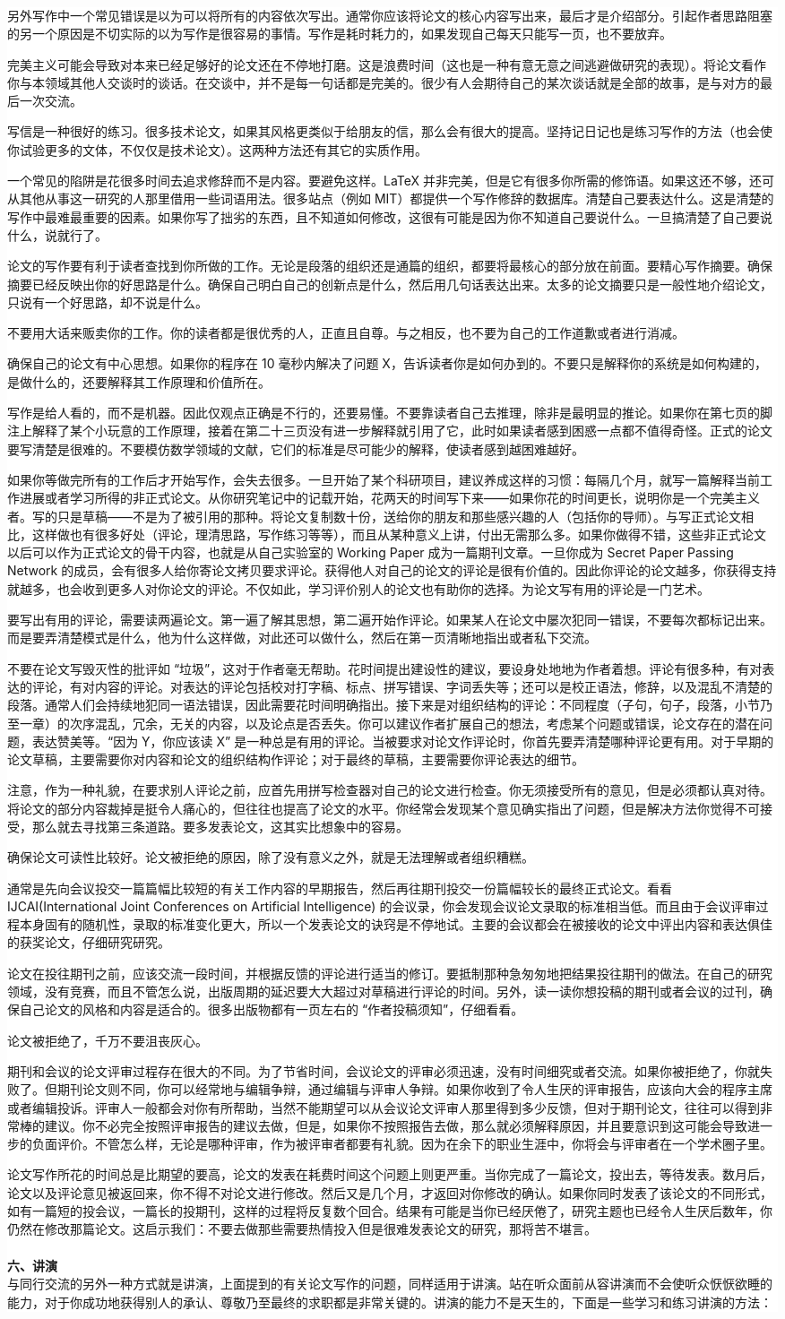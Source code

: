 另外写作中一个常见错误是以为可以将所有的内容依次写出。通常你应该将论文的核心内容写出来，最后才是介绍部分。引起作者思路阻塞的另一个原因是不切实际的以为写作是很容易的事情。写作是耗时耗力的，如果发现自己每天只能写一页，也不要放弃。

完美主义可能会导致对本来已经足够好的论文还在不停地打磨。这是浪费时间（这也是一种有意无意之间逃避做研究的表现）。将论文看作你与本领域其他人交谈时的谈话。在交谈中，并不是每一句话都是完美的。很少有人会期待自己的某次谈话就是全部的故事，是与对方的最后一次交流。

写信是一种很好的练习。很多技术论文，如果其风格更类似于给朋友的信，那么会有很大的提高。坚持记日记也是练习写作的方法（也会使你试验更多的文体，不仅仅是技术论文）。这两种方法还有其它的实质作用。

一个常见的陷阱是花很多时间去追求修辞而不是内容。要避免这样。LaTeX 并非完美，但是它有很多你所需的修饰语。如果这还不够，还可从其他从事这一研究的人那里借用一些词语用法。很多站点（例如 MIT）都提供一个写作修辞的数据库。清楚自己要表达什么。这是清楚的写作中最难最重要的因素。如果你写了拙劣的东西，且不知道如何修改，这很有可能是因为你不知道自己要说什么。一旦搞清楚了自己要说什么，说就行了。

论文的写作要有利于读者查找到你所做的工作。无论是段落的组织还是通篇的组织，都要将最核心的部分放在前面。要精心写作摘要。确保摘要已经反映出你的好思路是什么。确保自己明白自己的创新点是什么，然后用几句话表达出来。太多的论文摘要只是一般性地介绍论文，只说有一个好思路，却不说是什么。

不要用大话来贩卖你的工作。你的读者都是很优秀的人，正直且自尊。与之相反，也不要为自己的工作道歉或者进行消减。

确保自己的论文有中心思想。如果你的程序在 10 毫秒内解决了问题 X，告诉读者你是如何办到的。不要只是解释你的系统是如何构建的，是做什么的，还要解释其工作原理和价值所在。

写作是给人看的，而不是机器。因此仅观点正确是不行的，还要易懂。不要靠读者自己去推理，除非是最明显的推论。如果你在第七页的脚注上解释了某个小玩意的工作原理，接着在第二十三页没有进一步解释就引用了它，此时如果读者感到困惑一点都不值得奇怪。正式的论文要写清楚是很难的。不要模仿数学领域的文献，它们的标准是尽可能少的解释，使读者感到越困难越好。

如果你等做完所有的工作后才开始写作，会失去很多。一旦开始了某个科研项目，建议养成这样的习惯：每隔几个月，就写一篇解释当前工作进展或者学习所得的非正式论文。从你研究笔记中的记载开始，花两天的时间写下来——如果你花的时间更长，说明你是一个完美主义者。写的只是草稿——不是为了被引用的那种。将论文复制数十份，送给你的朋友和那些感兴趣的人（包括你的导师）。与写正式论文相比，这样做也有很多好处（评论，理清思路，写作练习等等），而且从某种意义上讲，付出无需那么多。如果你做得不错，这些非正式论文以后可以作为正式论文的骨干内容，也就是从自己实验室的 Working Paper 成为一篇期刊文章。一旦你成为 Secret Paper Passing Network 的成员，会有很多人给你寄论文拷贝要求评论。获得他人对自己的论文的评论是很有价值的。因此你评论的论文越多，你获得支持就越多，也会收到更多人对你论文的评论。不仅如此，学习评价别人的论文也有助你的选择。为论文写有用的评论是一门艺术。

要写出有用的评论，需要读两遍论文。第一遍了解其思想，第二遍开始作评论。如果某人在论文中屡次犯同一错误，不要每次都标记出来。而是要弄清楚模式是什么，他为什么这样做，对此还可以做什么，然后在第一页清晰地指出或者私下交流。

不要在论文写毁灭性的批评如 “垃圾”，这对于作者毫无帮助。花时间提出建设性的建议，要设身处地地为作者着想。评论有很多种，有对表达的评论，有对内容的评论。对表达的评论包括校对打字稿、标点、拼写错误、字词丢失等；还可以是校正语法，修辞，以及混乱不清楚的段落。通常人们会持续地犯同一语法错误，因此需要花时间明确指出。接下来是对组织结构的评论：不同程度（子句，句子，段落，小节乃至一章）的次序混乱，冗余，无关的内容，以及论点是否丢失。你可以建议作者扩展自己的想法，考虑某个问题或错误，论文存在的潜在问题，表达赞美等。“因为 Y，你应该读 X” 是一种总是有用的评论。当被要求对论文作评论时，你首先要弄清楚哪种评论更有用。对于早期的论文草稿，主要需要你对内容和论文的组织结构作评论；对于最终的草稿，主要需要你评论表达的细节。

注意，作为一种礼貌，在要求别人评论之前，应首先用拼写检查器对自己的论文进行检查。你无须接受所有的意见，但是必须都认真对待。将论文的部分内容裁掉是挺令人痛心的，但往往也提高了论文的水平。你经常会发现某个意见确实指出了问题，但是解决方法你觉得不可接受，那么就去寻找第三条道路。要多发表论文，这其实比想象中的容易。

确保论文可读性比较好。论文被拒绝的原因，除了没有意义之外，就是无法理解或者组织糟糕。

通常是先向会议投交一篇篇幅比较短的有关工作内容的早期报告，然后再往期刊投交一份篇幅较长的最终正式论文。看看 IJCAI(International Joint Conferences on Artificial Intelligence) 的会议录，你会发现会议论文录取的标准相当低。而且由于会议评审过程本身固有的随机性，录取的标准变化更大，所以一个发表论文的诀窍是不停地试。主要的会议都会在被接收的论文中评出内容和表达俱佳的获奖论文，仔细研究研究。

论文在投往期刊之前，应该交流一段时间，并根据反馈的评论进行适当的修订。要抵制那种急匆匆地把结果投往期刊的做法。在自己的研究领域，没有竞赛，而且不管怎么说，出版周期的延迟要大大超过对草稿进行评论的时间。另外，读一读你想投稿的期刊或者会议的过刊，确保自己论文的风格和内容是适合的。很多出版物都有一页左右的 “作者投稿须知”，仔细看看。

论文被拒绝了，千万不要沮丧灰心。

期刊和会议的论文评审过程存在很大的不同。为了节省时间，会议论文的评审必须迅速，没有时间细究或者交流。如果你被拒绝了，你就失败了。但期刊论文则不同，你可以经常地与编辑争辩，通过编辑与评审人争辩。如果你收到了令人生厌的评审报告，应该向大会的程序主席或者编辑投诉。评审人一般都会对你有所帮助，当然不能期望可以从会议论文评审人那里得到多少反馈，但对于期刊论文，往往可以得到非常棒的建议。你不必完全按照评审报告的建议去做，但是，如果你不按照报告去做，那么就必须解释原因，并且要意识到这可能会导致进一步的负面评价。不管怎么样，无论是哪种评审，作为被评审者都要有礼貌。因为在余下的职业生涯中，你将会与评审者在一个学术圈子里。

论文写作所花的时间总是比期望的要高，论文的发表在耗费时间这个问题上则更严重。当你完成了一篇论文，投出去，等待发表。数月后，论文以及评论意见被返回来，你不得不对论文进行修改。然后又是几个月，才返回对你修改的确认。如果你同时发表了该论文的不同形式，如有一篇短的投会议，一篇长的投期刊，这样的过程将反复数个回合。结果有可能是当你已经厌倦了，研究主题也已经令人生厌后数年，你仍然在修改那篇论文。这启示我们：不要去做那些需要热情投入但是很难发表论文的研究，那将苦不堪言。  
   
**六、讲演**  
与同行交流的另外一种方式就是讲演，上面提到的有关论文写作的问题，同样适用于讲演。站在听众面前从容讲演而不会使听众恹恹欲睡的能力，对于你成功地获得别人的承认、尊敬乃至最终的求职都是非常关键的。讲演的能力不是天生的，下面是一些学习和练习讲演的方法：
